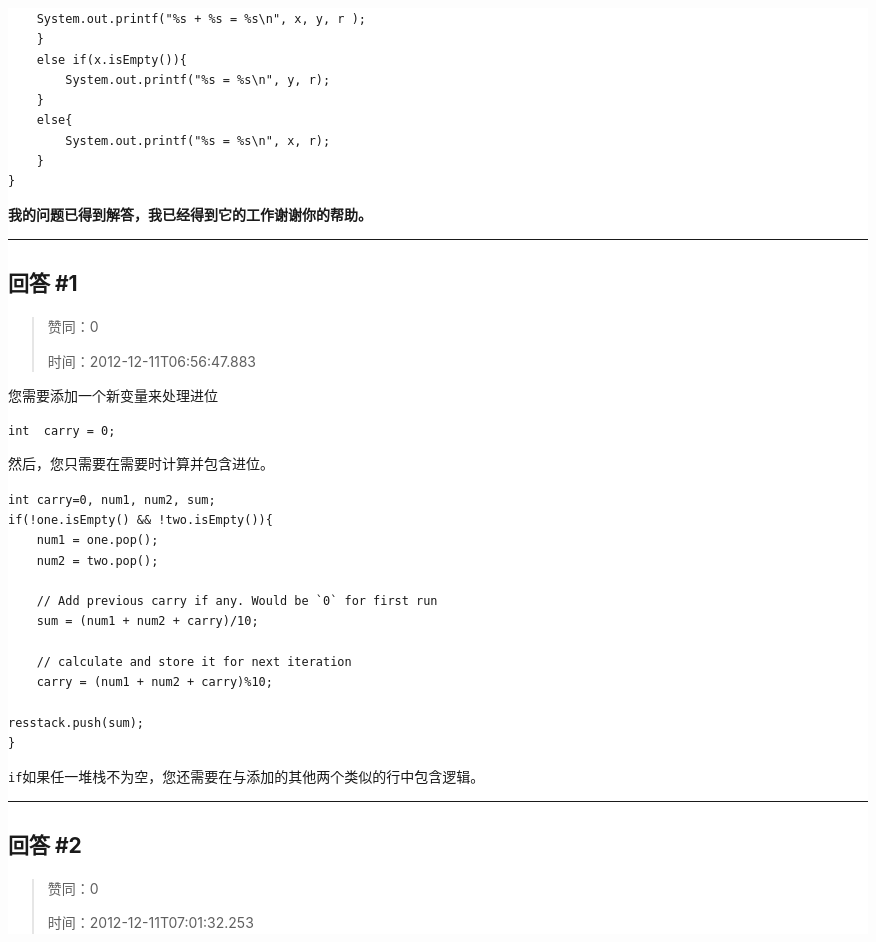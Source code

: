 ```
    System.out.printf("%s + %s = %s\n", x, y, r );
    }
    else if(x.isEmpty()){
        System.out.printf("%s = %s\n", y, r);
    }
    else{
        System.out.printf("%s = %s\n", x, r);
    }
} 
```

**我的问题已得到解答，我已经得到它的工作谢谢你的帮助。**

* * *

## 回答 #1

> 赞同：0
> 
> 时间：2012-12-11T06:56:47.883

您需要添加一个新变量来处理进位

```
int  carry = 0; 
```

然后，您只需要在需要时计算并包含进位。

```
int carry=0, num1, num2, sum;
if(!one.isEmpty() && !two.isEmpty()){
    num1 = one.pop();
    num2 = two.pop();

    // Add previous carry if any. Would be `0` for first run
    sum = (num1 + num2 + carry)/10;

    // calculate and store it for next iteration
    carry = (num1 + num2 + carry)%10;

resstack.push(sum);
} 
```

`if`如果任一堆栈不为空，您还需要在与添加的其他两个类似的行中包含逻辑。

* * *

## 回答 #2

> 赞同：0
> 
> 时间：2012-12-11T07:01:32.253
